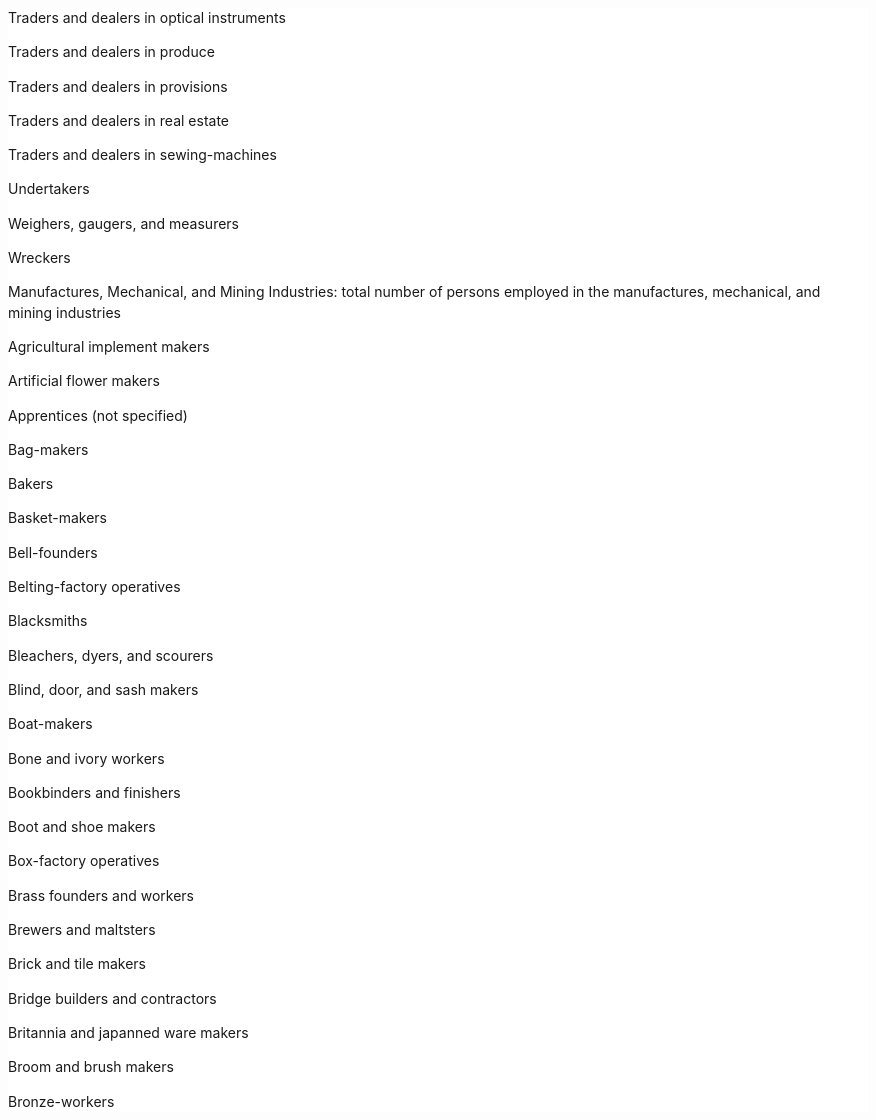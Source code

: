 Traders and dealers in optical instruments

Traders and dealers in produce

Traders and dealers in provisions

Traders and dealers in real estate

Traders and dealers in sewing-machines

Undertakers

Weighers, gaugers, and measurers

Wreckers

Manufactures, Mechanical, and Mining Industries: total number of persons employed in the manufactures, mechanical, and mining industries

Agricultural implement makers

Artificial flower makers

Apprentices (not specified)

Bag-makers

Bakers

Basket-makers

Bell-founders

Belting-factory operatives

Blacksmiths

Bleachers, dyers, and scourers

Blind, door, and sash makers

Boat-makers

Bone and ivory workers

Bookbinders and finishers

Boot and shoe makers

Box-factory operatives

Brass founders and workers

Brewers and maltsters

Brick and tile makers

Bridge builders and contractors

Britannia and japanned ware makers

Broom and brush makers

Bronze-workers
